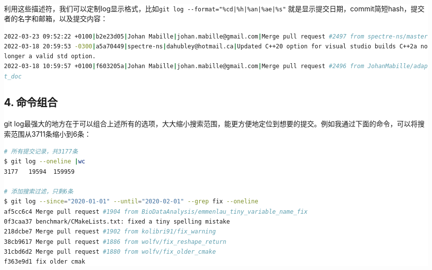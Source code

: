 利用这些描述符，我们可以定制log显示格式，比如`git log --format="%cd|%h|%an|%ae|%s"` 就是显示提交日期，commit简短hash，提交者的名字和邮箱，以及提交内容：
```bash
2022-03-23 09:52:22 +0100|b2e23d05|Johan Mabille|johan.mabille@gmail.com|Merge pull request #2497 from spectre-ns/master
2022-03-18 20:59:53 -0300|a5a70449|spectre-ns|dahubley@hotmail.ca|Updated C++20 option for visual studio builds C++2a no longer a valid std option.
2022-03-18 10:59:57 +0100|f603205a|Johan Mabille|johan.mabille@gmail.com|Merge pull request #2496 from JohanMabille/adapt_doc
```

## 4. 命令组合
git log最强大的地方在于可以组合上述所有的选项，大大缩小搜索范围，能更方便地定位到想要的提交。例如我通过下面的命令，可以将搜索范围从3711条缩小到6条：
```bash
# 所有提交记录，共3177条
$ git log --oneline |wc
3177   19594  159959

# 添加搜索过滤，只剩6条
$ git log --since="2020-01-01" --until="2020-02-01" --grep fix --oneline
af5cc6c4 Merge pull request #1904 from BioDataAnalysis/emmenlau_tiny_variable_name_fix
0f3caa37 benchmark/CMakeLists.txt: fixed a tiny spelling mistake
218dcbe7 Merge pull request #1902 from kolibri91/fix_warning
38cb9617 Merge pull request #1886 from wolfv/fix_reshape_return
31cbd6d2 Merge pull request #1880 from wolfv/fix_older_cmake
f363e9d1 fix older cmak
```
